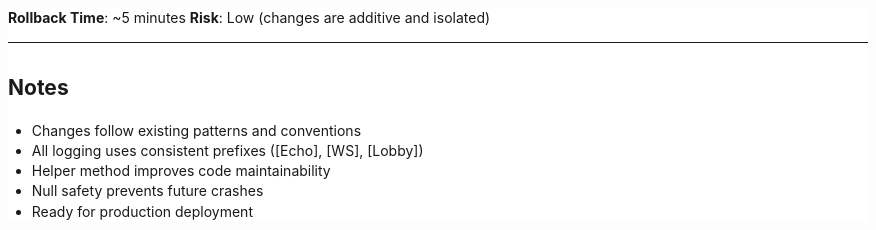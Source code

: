 **Rollback Time**: ~5 minutes
**Risk**: Low (changes are additive and isolated)

---

## Notes

- Changes follow existing patterns and conventions
- All logging uses consistent prefixes ([Echo], [WS], [Lobby])
- Helper method improves code maintainability
- Null safety prevents future crashes
- Ready for production deployment
